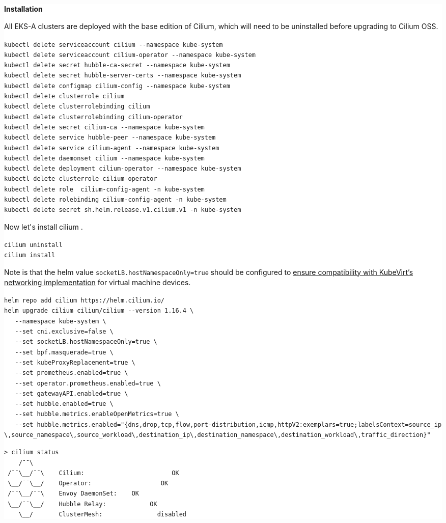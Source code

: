 **Installation**

All EKS-A clusters are deployed with the base edition of Cilium, which will need to be uninstalled before upgrading to Cilium OSS.

```
kubectl delete serviceaccount cilium --namespace kube-system
kubectl delete serviceaccount cilium-operator --namespace kube-system
kubectl delete secret hubble-ca-secret --namespace kube-system
kubectl delete secret hubble-server-certs --namespace kube-system
kubectl delete configmap cilium-config --namespace kube-system
kubectl delete clusterrole cilium
kubectl delete clusterrolebinding cilium
kubectl delete clusterrolebinding cilium-operator
kubectl delete secret cilium-ca --namespace kube-system
kubectl delete service hubble-peer --namespace kube-system
kubectl delete service cilium-agent --namespace kube-system
kubectl delete daemonset cilium --namespace kube-system
kubectl delete deployment cilium-operator --namespace kube-system
kubectl delete clusterrole cilium-operator
kubectl delete role  cilium-config-agent -n kube-system
kubectl delete rolebinding cilium-config-agent -n kube-system
kubectl delete secret sh.helm.release.v1.cilium.v1 -n kube-system
```

Now let's install cilium .
```
cilium uninstall
cilium install
```

Note is that the helm value `socketLB.hostNamespaceOnly=true` should be configured to [ensure compatibility with KubeVirt’s networking implementation](https://docs.cilium.io/en/stable/network/kubernetes/kubeproxy-free/#socket-loadbalancer-bypass-in-pod-namespace) for virtual machine devices.

```
helm repo add cilium https://helm.cilium.io/
helm upgrade cilium cilium/cilium --version 1.16.4 \
   --namespace kube-system \
   --set cni.exclusive=false \
   --set socketLB.hostNamespaceOnly=true \
   --set bpf.masquerade=true \
   --set kubeProxyReplacement=true \
   --set prometheus.enabled=true \
   --set operator.prometheus.enabled=true \
   --set gatewayAPI.enabled=true \
   --set hubble.enabled=true \
   --set hubble.metrics.enableOpenMetrics=true \
   --set hubble.metrics.enabled="{dns,drop,tcp,flow,port-distribution,icmp,httpV2:exemplars=true;labelsContext=source_ip\,source_namespace\,source_workload\,destination_ip\,destination_namespace\,destination_workload\,traffic_direction}"
```

  

```
> cilium status
    /¯¯\
 /¯¯\__/¯¯\    Cilium:                        OK
 \__/¯¯\__/    Operator:                   OK
 /¯¯\__/¯¯\    Envoy DaemonSet:    OK
 \__/¯¯\__/    Hubble Relay:            OK
    \__/       ClusterMesh:               disabled
```
